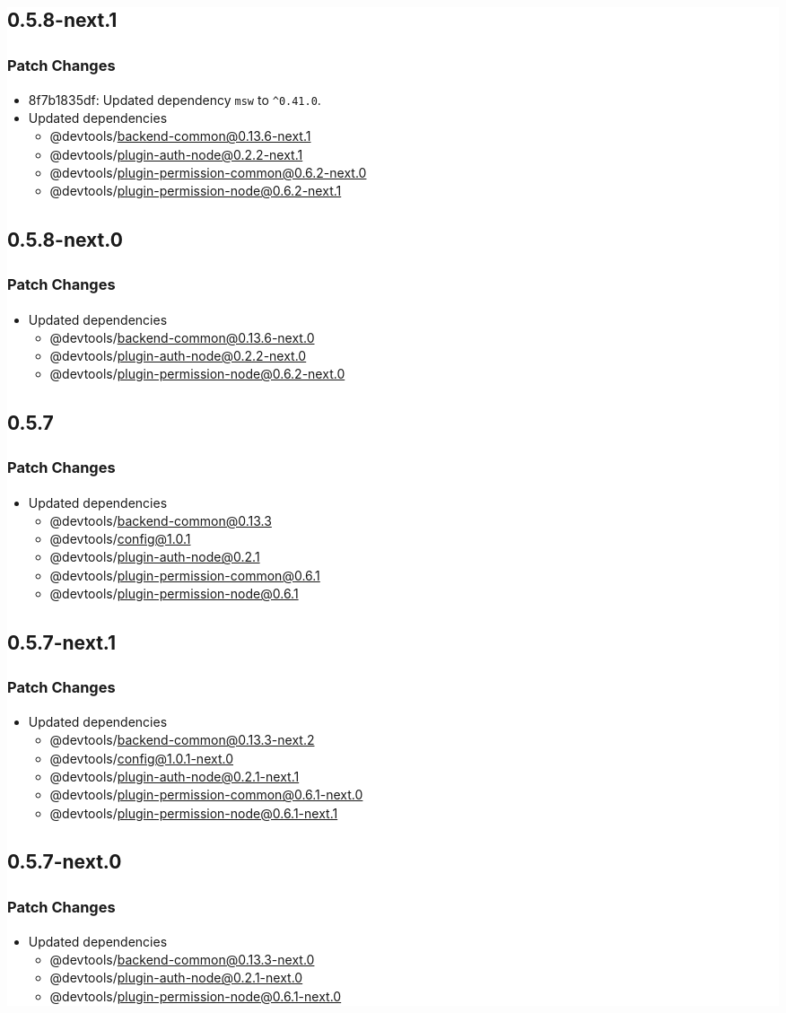 ## 0.5.8-next.1

### Patch Changes

- 8f7b1835df: Updated dependency `msw` to `^0.41.0`.
- Updated dependencies
  - @devtools/backend-common@0.13.6-next.1
  - @devtools/plugin-auth-node@0.2.2-next.1
  - @devtools/plugin-permission-common@0.6.2-next.0
  - @devtools/plugin-permission-node@0.6.2-next.1

## 0.5.8-next.0

### Patch Changes

- Updated dependencies
  - @devtools/backend-common@0.13.6-next.0
  - @devtools/plugin-auth-node@0.2.2-next.0
  - @devtools/plugin-permission-node@0.6.2-next.0

## 0.5.7

### Patch Changes

- Updated dependencies
  - @devtools/backend-common@0.13.3
  - @devtools/config@1.0.1
  - @devtools/plugin-auth-node@0.2.1
  - @devtools/plugin-permission-common@0.6.1
  - @devtools/plugin-permission-node@0.6.1

## 0.5.7-next.1

### Patch Changes

- Updated dependencies
  - @devtools/backend-common@0.13.3-next.2
  - @devtools/config@1.0.1-next.0
  - @devtools/plugin-auth-node@0.2.1-next.1
  - @devtools/plugin-permission-common@0.6.1-next.0
  - @devtools/plugin-permission-node@0.6.1-next.1

## 0.5.7-next.0

### Patch Changes

- Updated dependencies
  - @devtools/backend-common@0.13.3-next.0
  - @devtools/plugin-auth-node@0.2.1-next.0
  - @devtools/plugin-permission-node@0.6.1-next.0
